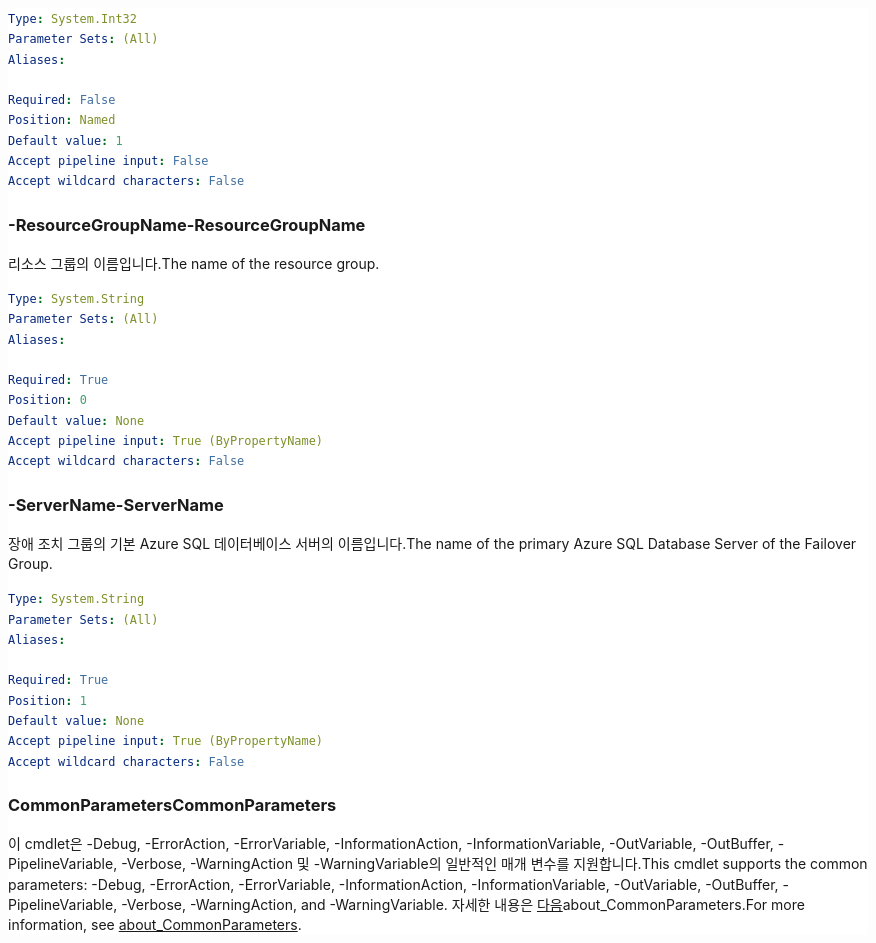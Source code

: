 ```yaml
Type: System.Int32
Parameter Sets: (All)
Aliases:

Required: False
Position: Named
Default value: 1
Accept pipeline input: False
Accept wildcard characters: False
```

### <span data-ttu-id="b8bb2-128">-ResourceGroupName</span><span class="sxs-lookup"><span data-stu-id="b8bb2-128">-ResourceGroupName</span></span>
<span data-ttu-id="b8bb2-129">리소스 그룹의 이름입니다.</span><span class="sxs-lookup"><span data-stu-id="b8bb2-129">The name of the resource group.</span></span>

```yaml
Type: System.String
Parameter Sets: (All)
Aliases:

Required: True
Position: 0
Default value: None
Accept pipeline input: True (ByPropertyName)
Accept wildcard characters: False
```

### <span data-ttu-id="b8bb2-130">-ServerName</span><span class="sxs-lookup"><span data-stu-id="b8bb2-130">-ServerName</span></span>
<span data-ttu-id="b8bb2-131">장애 조치 그룹의 기본 Azure SQL 데이터베이스 서버의 이름입니다.</span><span class="sxs-lookup"><span data-stu-id="b8bb2-131">The name of the primary Azure SQL Database Server of the Failover Group.</span></span>

```yaml
Type: System.String
Parameter Sets: (All)
Aliases:

Required: True
Position: 1
Default value: None
Accept pipeline input: True (ByPropertyName)
Accept wildcard characters: False
```

### <span data-ttu-id="b8bb2-132">CommonParameters</span><span class="sxs-lookup"><span data-stu-id="b8bb2-132">CommonParameters</span></span>
<span data-ttu-id="b8bb2-133">이 cmdlet은 -Debug, -ErrorAction, -ErrorVariable, -InformationAction, -InformationVariable, -OutVariable, -OutBuffer, -PipelineVariable, -Verbose, -WarningAction 및 -WarningVariable의 일반적인 매개 변수를 지원합니다.</span><span class="sxs-lookup"><span data-stu-id="b8bb2-133">This cmdlet supports the common parameters: -Debug, -ErrorAction, -ErrorVariable, -InformationAction, -InformationVariable, -OutVariable, -OutBuffer, -PipelineVariable, -Verbose, -WarningAction, and -WarningVariable.</span></span> <span data-ttu-id="b8bb2-134">자세한 내용은 [다음](http://go.microsoft.com/fwlink/?LinkID=113216)about_CommonParameters.</span><span class="sxs-lookup"><span data-stu-id="b8bb2-134">For more information, see [about_CommonParameters](http://go.microsoft.com/fwlink/?LinkID=113216).</span></span>
